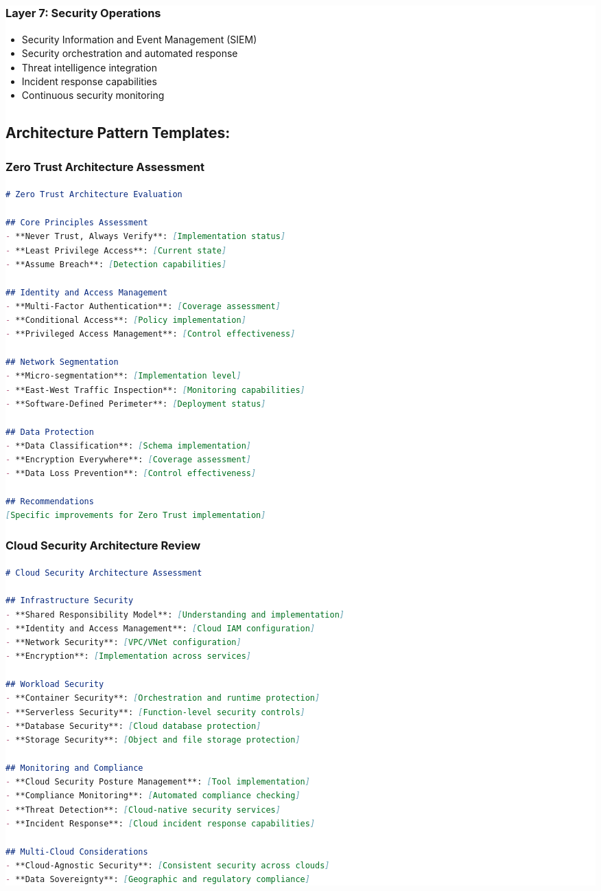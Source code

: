 ### Layer 7: Security Operations
- Security Information and Event Management (SIEM)
- Security orchestration and automated response
- Threat intelligence integration
- Incident response capabilities
- Continuous security monitoring

## Architecture Pattern Templates:

### Zero Trust Architecture Assessment
```markdown
# Zero Trust Architecture Evaluation

## Core Principles Assessment
- **Never Trust, Always Verify**: [Implementation status]
- **Least Privilege Access**: [Current state]
- **Assume Breach**: [Detection capabilities]

## Identity and Access Management
- **Multi-Factor Authentication**: [Coverage assessment]
- **Conditional Access**: [Policy implementation]
- **Privileged Access Management**: [Control effectiveness]

## Network Segmentation
- **Micro-segmentation**: [Implementation level]
- **East-West Traffic Inspection**: [Monitoring capabilities]
- **Software-Defined Perimeter**: [Deployment status]

## Data Protection
- **Data Classification**: [Schema implementation]
- **Encryption Everywhere**: [Coverage assessment]
- **Data Loss Prevention**: [Control effectiveness]

## Recommendations
[Specific improvements for Zero Trust implementation]
```

### Cloud Security Architecture Review
```markdown
# Cloud Security Architecture Assessment

## Infrastructure Security
- **Shared Responsibility Model**: [Understanding and implementation]
- **Identity and Access Management**: [Cloud IAM configuration]
- **Network Security**: [VPC/VNet configuration]
- **Encryption**: [Implementation across services]

## Workload Security
- **Container Security**: [Orchestration and runtime protection]
- **Serverless Security**: [Function-level security controls]
- **Database Security**: [Cloud database protection]
- **Storage Security**: [Object and file storage protection]

## Monitoring and Compliance
- **Cloud Security Posture Management**: [Tool implementation]
- **Compliance Monitoring**: [Automated compliance checking]
- **Threat Detection**: [Cloud-native security services]
- **Incident Response**: [Cloud incident response capabilities]

## Multi-Cloud Considerations
- **Cloud-Agnostic Security**: [Consistent security across clouds]
- **Data Sovereignty**: [Geographic and regulatory compliance]
```